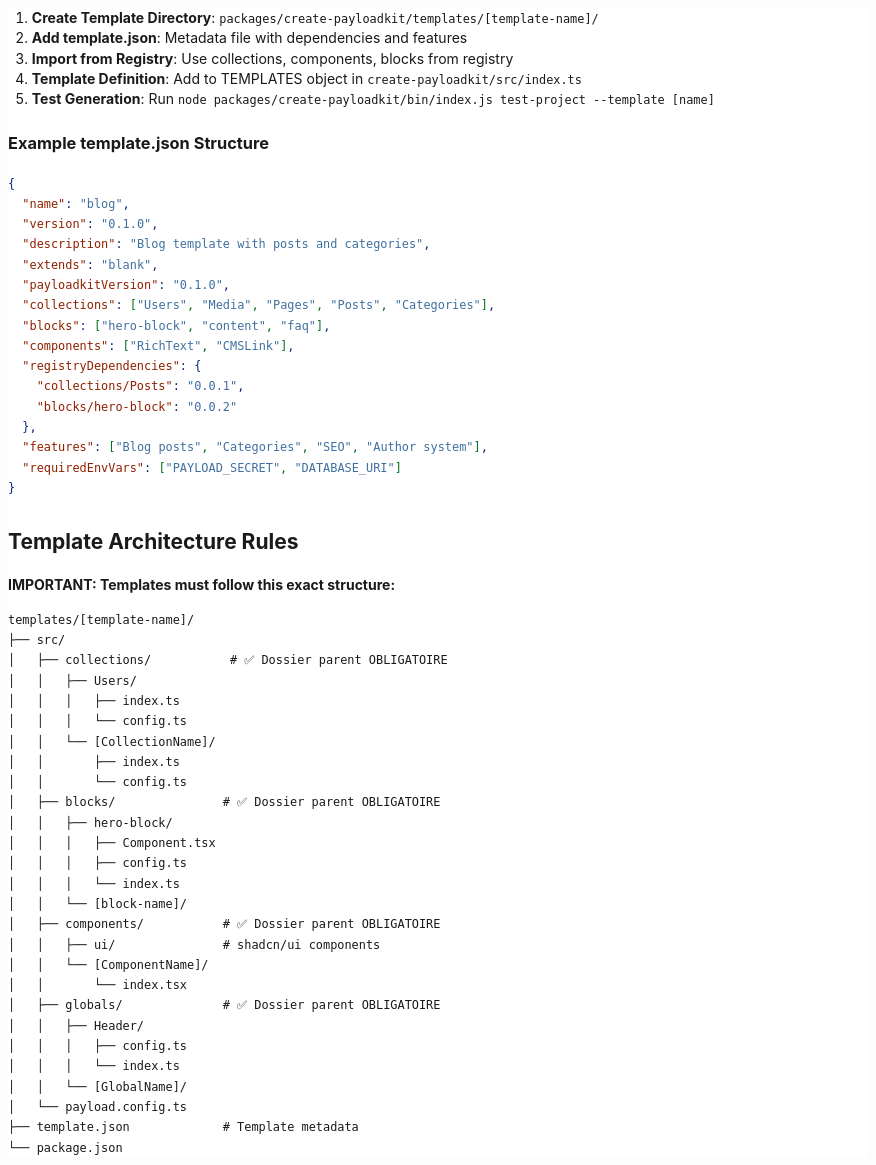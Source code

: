 1. **Create Template Directory**: `packages/create-payloadkit/templates/[template-name]/`
2. **Add template.json**: Metadata file with dependencies and features
3. **Import from Registry**: Use collections, components, blocks from registry
4. **Template Definition**: Add to TEMPLATES object in `create-payloadkit/src/index.ts`
5. **Test Generation**: Run `node packages/create-payloadkit/bin/index.js test-project --template [name]`

### Example template.json Structure

```json
{
  "name": "blog",
  "version": "0.1.0", 
  "description": "Blog template with posts and categories",
  "extends": "blank",
  "payloadkitVersion": "0.1.0",
  "collections": ["Users", "Media", "Pages", "Posts", "Categories"],
  "blocks": ["hero-block", "content", "faq"],
  "components": ["RichText", "CMSLink"],
  "registryDependencies": {
    "collections/Posts": "0.0.1",
    "blocks/hero-block": "0.0.2"
  },
  "features": ["Blog posts", "Categories", "SEO", "Author system"],
  "requiredEnvVars": ["PAYLOAD_SECRET", "DATABASE_URI"]
}
```

## Template Architecture Rules

**IMPORTANT: Templates must follow this exact structure:**

```
templates/[template-name]/
├── src/
│   ├── collections/           # ✅ Dossier parent OBLIGATOIRE
│   │   ├── Users/
│   │   │   ├── index.ts
│   │   │   └── config.ts
│   │   └── [CollectionName]/
│   │       ├── index.ts
│   │       └── config.ts
│   ├── blocks/               # ✅ Dossier parent OBLIGATOIRE  
│   │   ├── hero-block/
│   │   │   ├── Component.tsx
│   │   │   ├── config.ts
│   │   │   └── index.ts
│   │   └── [block-name]/
│   ├── components/           # ✅ Dossier parent OBLIGATOIRE
│   │   ├── ui/               # shadcn/ui components
│   │   └── [ComponentName]/
│   │       └── index.tsx
│   ├── globals/              # ✅ Dossier parent OBLIGATOIRE
│   │   ├── Header/
│   │   │   ├── config.ts
│   │   │   └── index.ts
│   │   └── [GlobalName]/
│   └── payload.config.ts
├── template.json             # Template metadata
└── package.json
```
